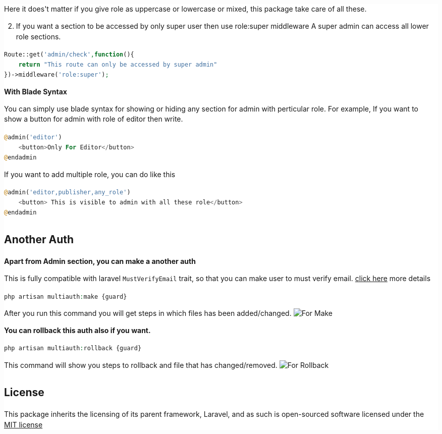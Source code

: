 Here it does't matter if you give role as uppercase or lowercase or mixed, this package take care of all these.

2. If you want a section to be accessed by only super user then use role:super middleware
   A super admin can access all lower role sections.

```php
Route::get('admin/check',function(){
    return "This route can only be accessed by super admin"
})->middleware('role:super');
```

**With Blade Syntax**

You can simply use blade syntax for showing or hiding any section for admin with perticular role.
For example, If you want to show a button for admin with role of editor then write.

```php
@admin('editor')
    <button>Only For Editor</button>
@endadmin
```

If you want to add multiple role, you can do like this

```php
@admin('editor,publisher,any_role')
    <button> This is visible to admin with all these role</button>
@endadmin
```

## Another Auth

**Apart from Admin section, you can make a another auth**

This is fully compatible with laravel `MustVerifyEmail` trait, so that you can make user to must verify email. [click here](https://laravel.com/docs/5.8/verification) more details

```php
php artisan multiauth:make {guard}
```

After you run this command you will get steps in which files has been added/changed.
![For Make](https://user-images.githubusercontent.com/41295276/44602450-4a4e2580-a7fd-11e8-858b-cac65c496908.png)

**You can rollback this auth also if you want.**

```php
php artisan multiauth:rollback {guard}
```

This command will show you steps to rollback and file that has changed/removed.
![For Rollback](https://user-images.githubusercontent.com/41295276/44602466-5508ba80-a7fd-11e8-9737-3711baecbbdb.png)

## License

This package inherits the licensing of its parent framework, Laravel, and as such is open-sourced
software licensed under the [MIT license](http://opensource.org/licenses/MIT)
